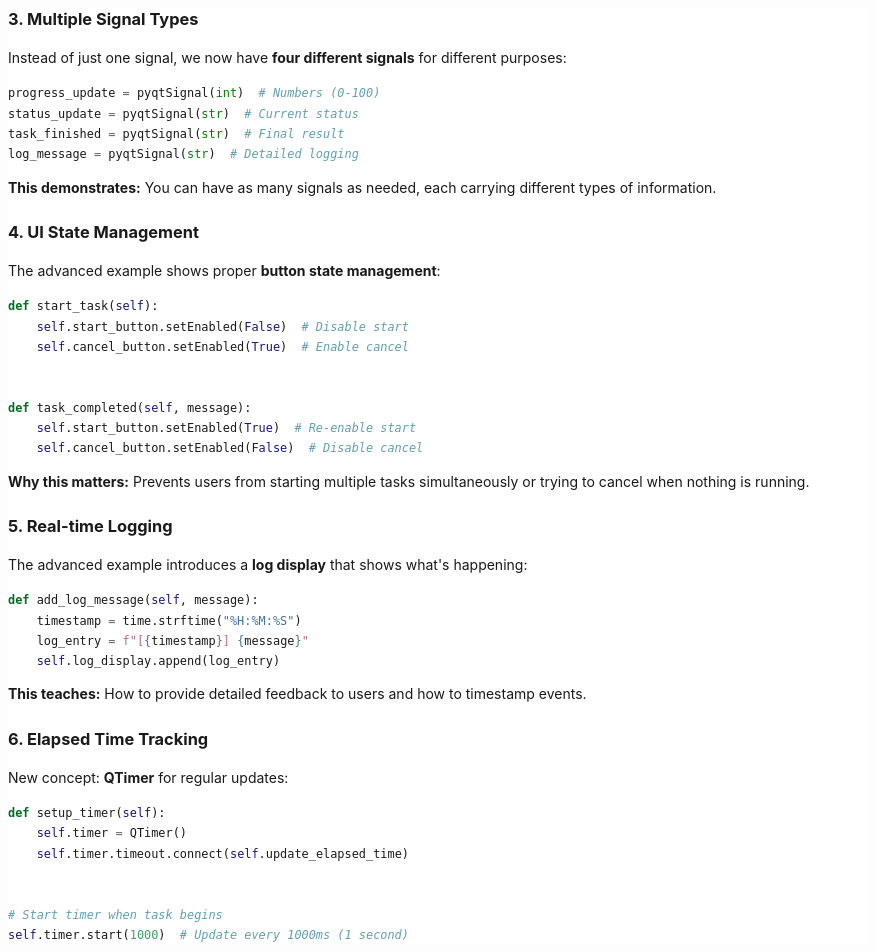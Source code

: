 ### 3. **Multiple Signal Types**

Instead of just one signal, we now have **four different signals** for different purposes:

```python
progress_update = pyqtSignal(int)  # Numbers (0-100)
status_update = pyqtSignal(str)  # Current status
task_finished = pyqtSignal(str)  # Final result
log_message = pyqtSignal(str)  # Detailed logging
```

**This demonstrates:** You can have as many signals as needed, each carrying different types of information.

### 4. **UI State Management**

The advanced example shows proper **button state management**:

```python
def start_task(self):
    self.start_button.setEnabled(False)  # Disable start
    self.cancel_button.setEnabled(True)  # Enable cancel


def task_completed(self, message):
    self.start_button.setEnabled(True)  # Re-enable start
    self.cancel_button.setEnabled(False)  # Disable cancel
```

**Why this matters:** Prevents users from starting multiple tasks simultaneously or trying to cancel when nothing is
running.

### 5. **Real-time Logging**

The advanced example introduces a **log display** that shows what's happening:

```python
def add_log_message(self, message):
    timestamp = time.strftime("%H:%M:%S")
    log_entry = f"[{timestamp}] {message}"
    self.log_display.append(log_entry)
```

**This teaches:** How to provide detailed feedback to users and how to timestamp events.

### 6. **Elapsed Time Tracking**

New concept: **QTimer** for regular updates:

```python
def setup_timer(self):
    self.timer = QTimer()
    self.timer.timeout.connect(self.update_elapsed_time)


# Start timer when task begins
self.timer.start(1000)  # Update every 1000ms (1 second)
```
